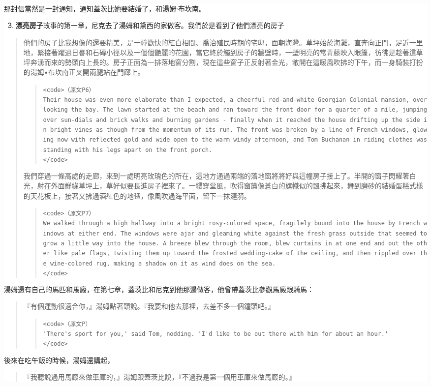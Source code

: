 那封信當然是一封通知，通知蓋茨比她要結婚了，和湯姆·布坎南。

	
  3. **漂亮房子**故事的第一章，尼克去了湯姆和黛西的家做客。我們於是看到了他們漂亮的房子


<blockquote>他們的房子比我想像的還要精美，是一幢歡快的紅白相間、喬治殖民時期的宅邸，面朝海灣。草坪始於海灘，直奔向正門，足近一里地，緊接著躍過日晷和石磚小徑以及一個個艷麗的花園，當它終於觸到房子的牆壁時，一壁明亮的常青藤映入眼簾，彷彿是趁著這草坪奔湧而來的勢頭向上長的。房子正面為一排落地窗分割，現在這些窗子正反射著金光，敞開在這暖風吹拂的下午，而一身騎裝打扮的湯姆•布坎南正叉開兩腿站在門廊上。

>     
>     <code>（原文P6）
>     Their house was even more elaborate than I expected, a cheerful red-and-white Georgian Colonial mansion, overlooking the bay. The lawn started at the beach and ran toward the front door for a quarter of a mile, jumping over sun-dials and brick walks and burning gardens - finally when it reached the house drifting up the side in bright vines as though from the momentum of its run. The front was broken by a line of French windows, glowing now with reflected gold and wide open to the warm windy afternoon, and Tom Buchanan in riding clothes was standing with his legs apart on the front porch.
>     </code>
> 
> 
我們穿過一條高處的走廊，來到一處明亮玫瑰色的所在，這地方通過兩端的落地窗將將好與這幢房子接上了。半開的窗子閃耀著白光，射在外面鮮綠草坪上，草好似要長進房子裡來了。一縷穿堂風，吹得窗簾像蒼白的旗幟似的飄拂起來，舞到磨砂的結婚蛋糕式樣的天花板上，接著又拂過酒紅色的地毯，像風吹過海平面，留下一抹漣漪。

>     
>     <code>（原文P7）
>     We walked through a high hallway into a bright rosy-colored space, fragilely bound into the house by French windows at either end. The windows were ajar and gleaming white against the fresh grass outside that seemed to grow a little way into the house. A breeze blew through the room, blew curtains in at one end and out the other like pale flags, twisting them up toward the frosted wedding-cake of the ceiling, and then rippled over the wine-colored rug, making a shadow on it as wind does on the sea.
>     </code>
> 
> 
</blockquote>


湯姆還有自己的馬匹和馬廄，在第七章，蓋茨比和尼克到他那邊做客，他曾帶蓋茨比參觀馬廄跟騎馬：


<blockquote>『有個運動很適合你，』湯姆點著頭說。『我要和他去那裡，去差不多一個鐘頭吧。』

>     
>     <code>（原文P）
>     'There's sport for you,' said Tom, nodding. 'I'd like to be out there with him for about an hour.'
>     </code>
> 
> 
</blockquote>


後來在吃午飯的時候，湯姆還講起，


<blockquote>『我聽說過用馬廄來做車庫的，』湯姆跟蓋茨比說，『不過我是第一個用車庫來做馬廄的。』

